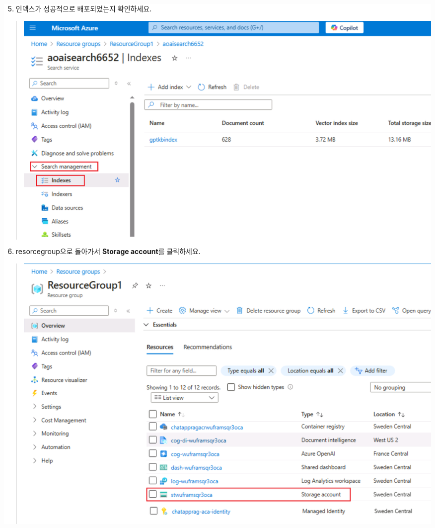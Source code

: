 5.  인덱스가 성공적으로 배포되었는지 확인하세요.

> ![](./media/image75.png)

6.  resorcegroup으로 돌아가서 **Storage account**를 클릭하세요.

> ![](./media/image76.png)
